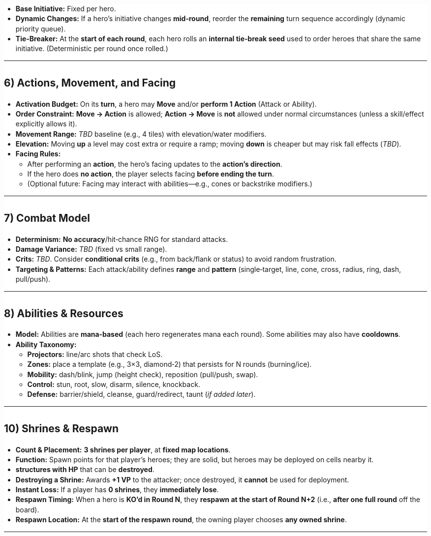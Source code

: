 - **Base Initiative:** Fixed per hero.
- **Dynamic Changes:** If a hero’s initiative changes **mid‑round**, reorder the **remaining** turn sequence accordingly (dynamic priority queue).
- **Tie‑Breaker:** At the **start of each round**, each hero rolls an **internal tie‑break seed** used to order heroes that share the same initiative. (Deterministic per round once rolled.)

---

## 6) Actions, Movement, and Facing

- **Activation Budget:** On its **turn**, a hero may **Move** and/or **perform 1 Action** (Attack or Ability).
- **Order Constraint:** **Move → Action** is allowed; **Action → Move** is **not** allowed under normal circumstances (unless a skill/effect explicitly allows it).
- **Movement Range:** _TBD_ baseline (e.g., 4 tiles) with elevation/water modifiers.
- **Elevation:** Moving **up** a level may cost extra or require a ramp; moving **down** is cheaper but may risk fall effects (_TBD_).
- **Facing Rules:**
  - After performing an **action**, the hero’s facing updates to the **action’s direction**.
  - If the hero does **no action**, the player selects facing **before ending the turn**.
  - (Optional future: Facing may interact with abilities—e.g., cones or backstrike modifiers.)

---

## 7) Combat Model

- **Determinism:** **No accuracy**/hit‑chance RNG for standard attacks.
- **Damage Variance:** _TBD_ (fixed vs small range).
- **Crits:** _TBD_. Consider **conditional crits** (e.g., from back/flank or status) to avoid random frustration.
- **Targeting & Patterns:** Each attack/ability defines **range** and **pattern** (single‑target, line, cone, cross, radius, ring, dash, pull/push).

---

## 8) Abilities & Resources

- **Model:** Abilities are **mana‑based** (each hero regenerates mana each round). Some abilities may also have **cooldowns**.
- **Ability Taxonomy:**
  - **Projectors:** line/arc shots that check LoS.
  - **Zones:** place a template (e.g., 3×3, diamond‑2) that persists for N rounds (burning/ice).
  - **Mobility:** dash/blink, jump (height check), reposition (pull/push, swap).
  - **Control:** stun, root, slow, disarm, silence, knockback.
  - **Defense:** barrier/shield, cleanse, guard/redirect, taunt (_if added later_).

---

## 10) Shrines & Respawn

- **Count & Placement:** **3 shrines per player**, at **fixed map locations**.
- **Function:** Spawn points for that player’s heroes; they are solid, but heroes may be deployed on cells nearby it.
- **structures with HP** that can be **destroyed**.
- **Destroying a Shrine:** Awards **+1 VP** to the attacker; once destroyed, it **cannot** be used for deployment.
- **Instant Loss:** If a player has **0 shrines**, they **immediately lose**.
- **Respawn Timing:** When a hero is **KO’d in Round N**, they **respawn at the start of Round N+2** (i.e., **after one full round** off the board).
- **Respawn Location:** At the **start of the respawn round**, the owning player chooses **any owned shrine**.

---